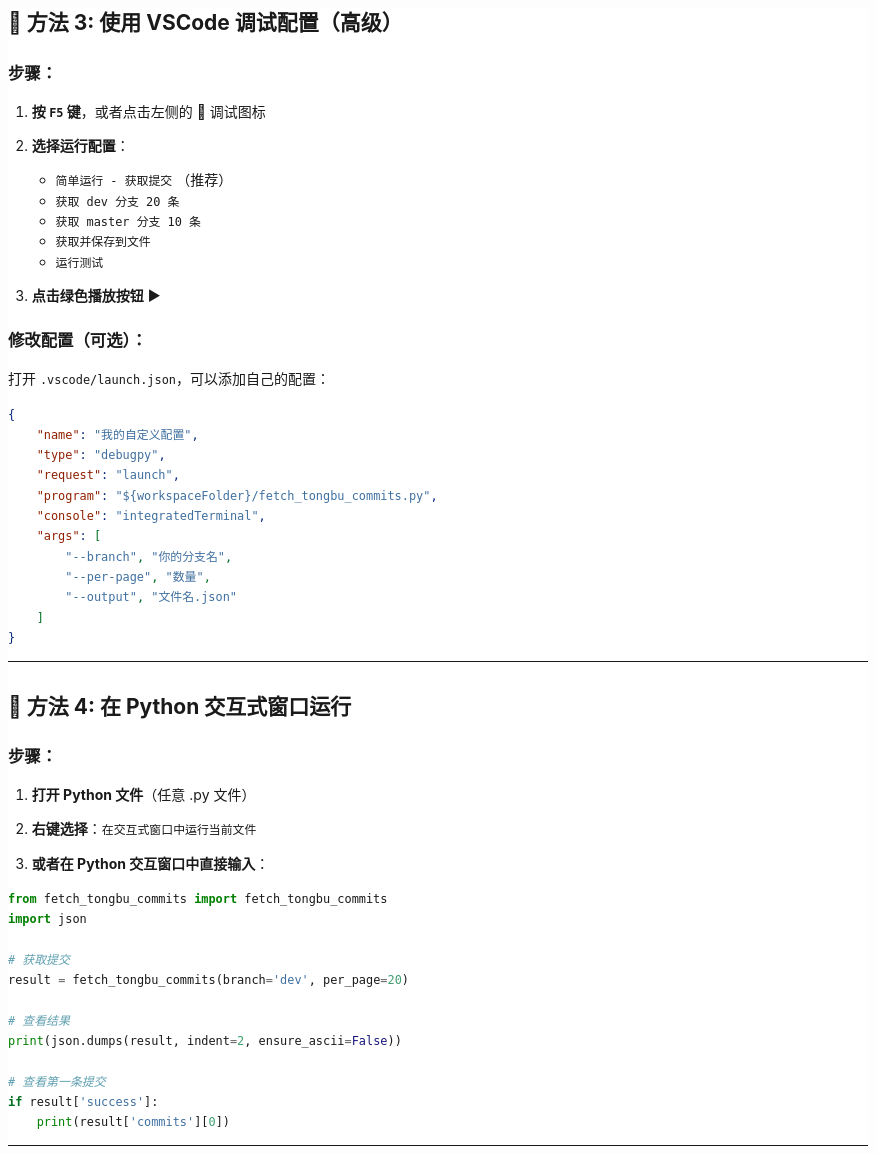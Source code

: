 
## 🎯 方法 3: 使用 VSCode 调试配置（高级）

### 步骤：

1. **按 `F5` 键**，或者点击左侧的 🐛 调试图标

2. **选择运行配置**：
   - `简单运行 - 获取提交` （推荐）
   - `获取 dev 分支 20 条`
   - `获取 master 分支 10 条`
   - `获取并保存到文件`
   - `运行测试`

3. **点击绿色播放按钮** ▶️

### 修改配置（可选）：

打开 `.vscode/launch.json`，可以添加自己的配置：

```json
{
    "name": "我的自定义配置",
    "type": "debugpy",
    "request": "launch",
    "program": "${workspaceFolder}/fetch_tongbu_commits.py",
    "console": "integratedTerminal",
    "args": [
        "--branch", "你的分支名",
        "--per-page", "数量",
        "--output", "文件名.json"
    ]
}
```

---

## 🎯 方法 4: 在 Python 交互式窗口运行

### 步骤：

1. **打开 Python 文件**（任意 .py 文件）

2. **右键选择**：`在交互式窗口中运行当前文件`

3. **或者在 Python 交互窗口中直接输入**：

```python
from fetch_tongbu_commits import fetch_tongbu_commits
import json

# 获取提交
result = fetch_tongbu_commits(branch='dev', per_page=20)

# 查看结果
print(json.dumps(result, indent=2, ensure_ascii=False))

# 查看第一条提交
if result['success']:
    print(result['commits'][0])
```

---